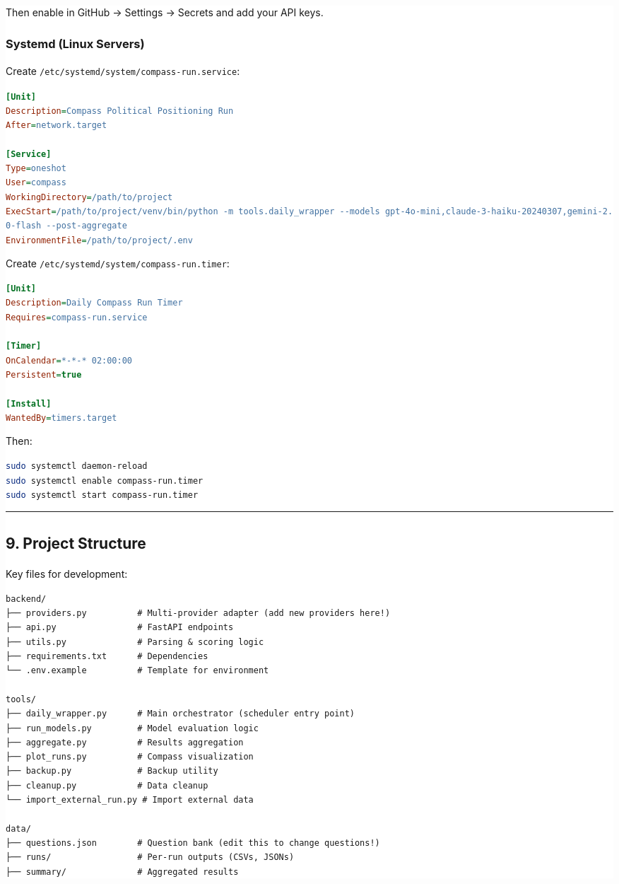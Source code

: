 Then enable in GitHub → Settings → Secrets and add your API keys.

### Systemd (Linux Servers)
Create `/etc/systemd/system/compass-run.service`:
```ini
[Unit]
Description=Compass Political Positioning Run
After=network.target

[Service]
Type=oneshot
User=compass
WorkingDirectory=/path/to/project
ExecStart=/path/to/project/venv/bin/python -m tools.daily_wrapper --models gpt-4o-mini,claude-3-haiku-20240307,gemini-2.0-flash --post-aggregate
EnvironmentFile=/path/to/project/.env
```

Create `/etc/systemd/system/compass-run.timer`:
```ini
[Unit]
Description=Daily Compass Run Timer
Requires=compass-run.service

[Timer]
OnCalendar=*-*-* 02:00:00
Persistent=true

[Install]
WantedBy=timers.target
```

Then:
```bash
sudo systemctl daemon-reload
sudo systemctl enable compass-run.timer
sudo systemctl start compass-run.timer
```

---

## 9. Project Structure

Key files for development:

```
backend/
├── providers.py          # Multi-provider adapter (add new providers here!)
├── api.py                # FastAPI endpoints
├── utils.py              # Parsing & scoring logic
├── requirements.txt      # Dependencies
└── .env.example          # Template for environment

tools/
├── daily_wrapper.py      # Main orchestrator (scheduler entry point)
├── run_models.py         # Model evaluation logic
├── aggregate.py          # Results aggregation
├── plot_runs.py          # Compass visualization
├── backup.py             # Backup utility
├── cleanup.py            # Data cleanup
└── import_external_run.py # Import external data

data/
├── questions.json        # Question bank (edit this to change questions!)
├── runs/                 # Per-run outputs (CSVs, JSONs)
├── summary/              # Aggregated results
```